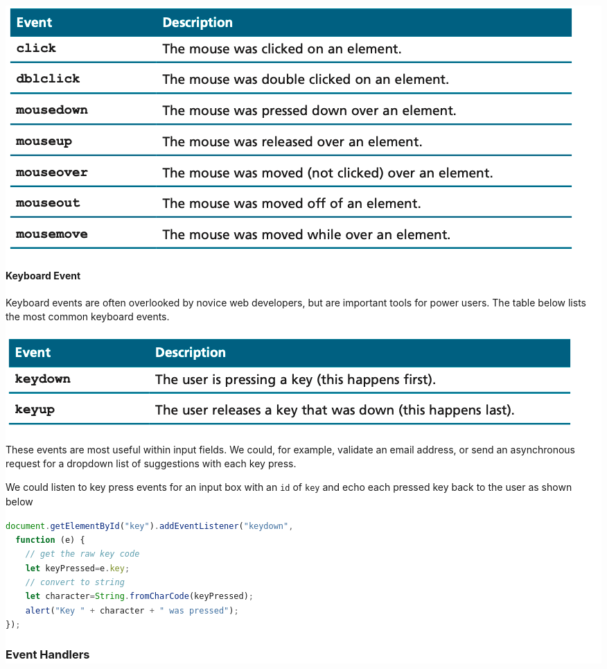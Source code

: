 ![alt text](images/content/W13/JS-event-mouse.png)


#### Keyboard Event

Keyboard events are often overlooked by novice web developers, but are important tools for power users. The table below lists the most common keyboard events.

![alt text](images/content/W13/JS-event-keyboard.png)

These events are most useful within input fields. We could, for example, validate an email address, or send an asynchronous request for a dropdown list of suggestions with each key press.

We could listen to key press events for an input box with an `id` of `key` and echo each pressed key back to the user as shown below 


```javascript
document.getElementById("key").addEventListener("keydown",
  function (e) {
    // get the raw key code
    let keyPressed=e.key;
    // convert to string
    let character=String.fromCharCode(keyPressed); 
    alert("Key " + character + " was pressed");
});
```

### Event Handlers
